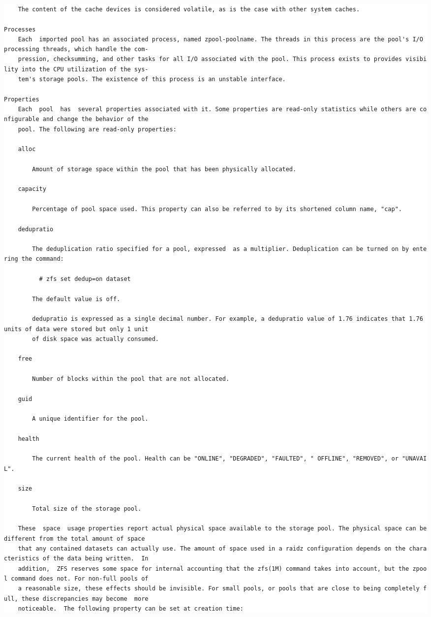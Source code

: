         The content of the cache devices is considered volatile, as is the case with other system caches.
 
    Processes
        Each  imported pool has an associated process, named zpool-poolname. The threads in this process are the pool's I/O processing threads, which handle the com‐
        pression, checksumming, and other tasks for all I/O associated with the pool. This process exists to provides visibility into the CPU utilization of the sys‐
        tem's storage pools. The existence of this process is an unstable interface.
 
    Properties
        Each  pool  has  several properties associated with it. Some properties are read-only statistics while others are configurable and change the behavior of the
        pool. The following are read-only properties:
 
        alloc
 
            Amount of storage space within the pool that has been physically allocated.
 
        capacity
 
            Percentage of pool space used. This property can also be referred to by its shortened column name, "cap".
 
        dedupratio
 
            The deduplication ratio specified for a pool, expressed  as a multiplier. Deduplication can be turned on by entering the command:
 
              # zfs set dedup=on dataset
 
            The default value is off.
 
            dedupratio is expressed as a single decimal number. For example, a dedupratio value of 1.76 indicates that 1.76 units of data were stored but only 1 unit
            of disk space was actually consumed.
 
        free
 
            Number of blocks within the pool that are not allocated.
 
        guid
 
            A unique identifier for the pool.
 
        health
 
            The current health of the pool. Health can be "ONLINE", "DEGRADED", "FAULTED", " OFFLINE", "REMOVED", or "UNAVAIL".
 
        size
 
            Total size of the storage pool.
 
        These  space  usage properties report actual physical space available to the storage pool. The physical space can be different from the total amount of space
        that any contained datasets can actually use. The amount of space used in a raidz configuration depends on the characteristics of the data being written.  In
        addition,  ZFS reserves some space for internal accounting that the zfs(1M) command takes into account, but the zpool command does not. For non-full pools of
        a reasonable size, these effects should be invisible. For small pools, or pools that are close to being completely full, these discrepancies may become  more
        noticeable.  The following property can be set at creation time:
 